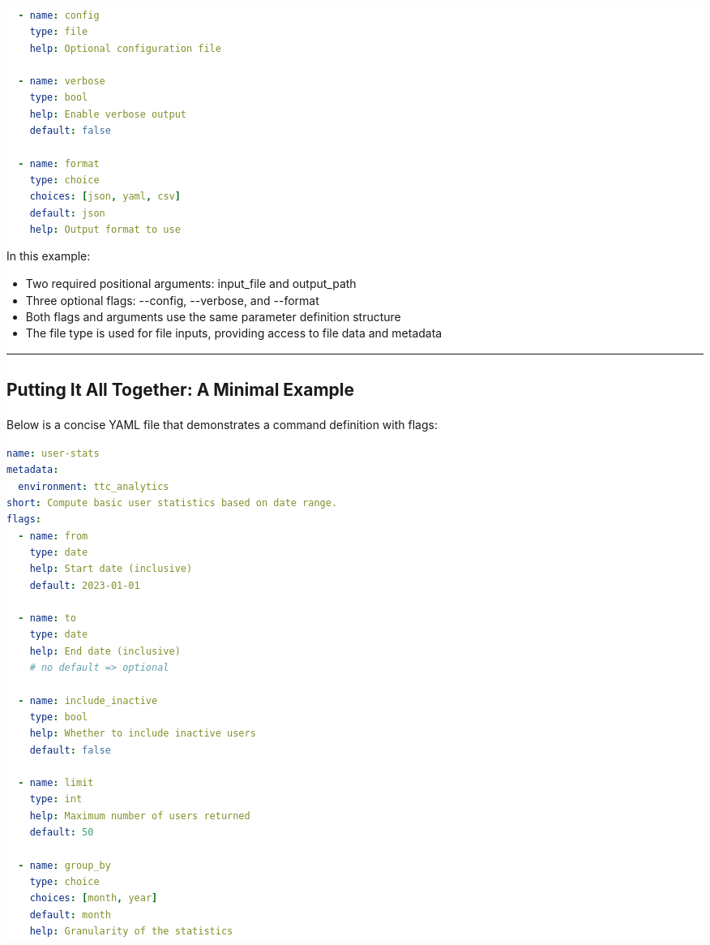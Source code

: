 ```yaml
  - name: config
    type: file
    help: Optional configuration file
    
  - name: verbose
    type: bool
    help: Enable verbose output
    default: false

  - name: format
    type: choice
    choices: [json, yaml, csv]
    default: json
    help: Output format to use
```

In this example:
- Two required positional arguments: input_file and output_path
- Three optional flags: --config, --verbose, and --format
- Both flags and arguments use the same parameter definition structure
- The file type is used for file inputs, providing access to file data and metadata

---

## Putting It All Together: A Minimal Example

Below is a concise YAML file that demonstrates a command definition with flags:

```yaml
name: user-stats
metadata:
  environment: ttc_analytics
short: Compute basic user statistics based on date range.
flags:
  - name: from
    type: date
    help: Start date (inclusive)
    default: 2023-01-01

  - name: to
    type: date
    help: End date (inclusive)
    # no default => optional

  - name: include_inactive
    type: bool
    help: Whether to include inactive users
    default: false

  - name: limit
    type: int
    help: Maximum number of users returned
    default: 50

  - name: group_by
    type: choice
    choices: [month, year]
    default: month
    help: Granularity of the statistics
```
